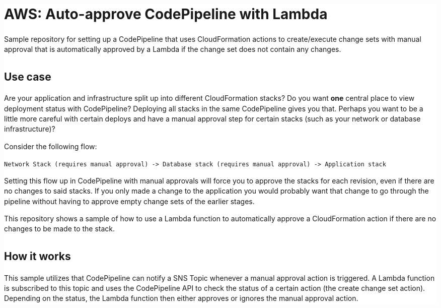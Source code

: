# AWS: Auto-approve CodePipeline with Lambda

Sample repository for setting up a CodePipeline that uses CloudFormation
actions to create/execute change sets with manual approval that is
automatically approved by a Lambda if the change set does not contain
any changes.

## Use case

Are your application and infrastructure split up into different
CloudFormation stacks? Do you want **one** central place to view
deployment status with CodePipeline? Deploying all stacks in the same
CodePipeline gives you that. Perhaps you want to be a little more
careful with certain deploys and have a manual approval step for certain
stacks (such as your network or database infrastructure)?

Consider the following flow:

`Network Stack (requires manual approval) -> Database stack (requires
manual approval) -> Application stack`

Setting this flow up in CodePipeline with manual approvals will force
you to approve the stacks for each revision, even if there are no
changes to said stacks. If you only made a change to the application you
would probably want that change to go through the pipeline without
having to approve empty change sets of the earlier stages.

This repository shows a sample of how to use a Lambda function to
automatically approve a CloudFormation action if there are no changes to
be made to the stack.


## How it works

This sample utilizes that CodePipeline can notify a SNS Topic whenever a
manual approval action is triggered. A Lambda function is subscribed to
this topic and uses the CodePipeline API to check the status of a
certain action (the create change set action). Depending on the status,
the Lambda function then either approves or ignores the manual approval
action.

